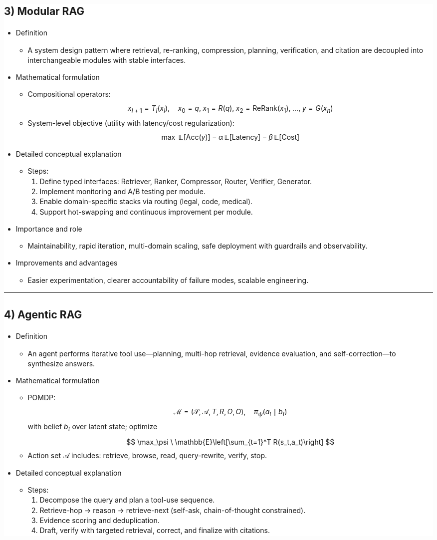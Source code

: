 
## 3) Modular RAG

- Definition
  - A system design pattern where retrieval, re-ranking, compression, planning, verification, and citation are decoupled into interchangeable modules with stable interfaces.

- Mathematical formulation
  - Compositional operators:
    $$
    x_{i+1} = T_i(x_i), \quad x_0=q,\; x_1=R(q),\; x_2=\mathrm{ReRank}(x_1),\; \dots,\; y=G(x_n)
    $$
  - System-level objective (utility with latency/cost regularization):
    $$
    \max \ \mathbb{E}[\mathrm{Acc}(y)] - \alpha\,\mathbb{E}[\mathrm{Latency}] - \beta\,\mathbb{E}[\mathrm{Cost}]
    $$

- Detailed conceptual explanation
  - Steps:
    1) Define typed interfaces: Retriever, Ranker, Compressor, Router, Verifier, Generator.
    2) Implement monitoring and A/B testing per module.
    3) Enable domain-specific stacks via routing (legal, code, medical).
    4) Support hot-swapping and continuous improvement per module.

- Importance and role
  - Maintainability, rapid iteration, multi-domain scaling, safe deployment with guardrails and observability.

- Improvements and advantages
  - Easier experimentation, clearer accountability of failure modes, scalable engineering.


---

## 4) Agentic RAG

- Definition
  - An agent performs iterative tool use—planning, multi-hop retrieval, evidence evaluation, and self-correction—to synthesize answers.

- Mathematical formulation
  - POMDP:
    $$
    \mathcal{M}=(\mathcal{S},\mathcal{A},T,R,\Omega,O),\quad \pi_\psi(a_t \mid b_t)
    $$
    with belief $b_t$ over latent state; optimize
    $$
    \max_\psi \ \mathbb{E}\left[\sum_{t=1}^T R(s_t,a_t)\right]
    $$
  - Action set $\mathcal{A}$ includes: retrieve, browse, read, query-rewrite, verify, stop.

- Detailed conceptual explanation
  - Steps:
    1) Decompose the query and plan a tool-use sequence.
    2) Retrieve-hop → reason → retrieve-next (self-ask, chain-of-thought constrained).
    3) Evidence scoring and deduplication.
    4) Draft, verify with targeted retrieval, correct, and finalize with citations.
